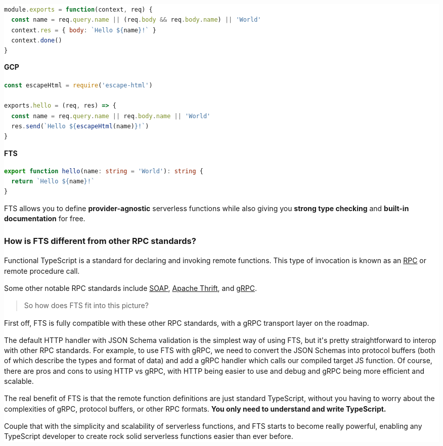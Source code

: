 ```js
module.exports = function(context, req) {
  const name = req.query.name || (req.body && req.body.name) || 'World'
  context.res = { body: `Hello ${name}!` }
  context.done()
}
```

**GCP**

```js
const escapeHtml = require('escape-html')

exports.hello = (req, res) => {
  const name = req.query.name || req.body.name || 'World'
  res.send(`Hello ${escapeHtml(name)}!`)
}
```

**FTS**

```ts
export function hello(name: string = 'World'): string {
  return `Hello ${name}!`
}
```

FTS allows you to define **provider-agnostic** serverless functions while also giving you **strong type checking** and **built-in documentation** for free.

### How is FTS different from other RPC standards?

Functional TypeScript is a standard for declaring and invoking remote functions. This type of invocation is known as an [RPC](https://en.wikipedia.org/wiki/Remote_procedure_call) or remote procedure call.

Some other notable RPC standards include [SOAP](https://en.wikipedia.org/wiki/SOAP), [Apache Thrift](https://en.wikipedia.org/wiki/Apache_Thrift), and [gRPC](https://en.wikipedia.org/wiki/GRPC).

> So how does FTS fit into this picture?

First off, FTS is fully compatible with these other RPC standards, with a gRPC transport layer on the roadmap.

The default HTTP handler with JSON Schema validation is the simplest way of using FTS, but it's pretty straightforward to interop with other RPC standards. For example, to use FTS with gRPC, we need to convert the JSON Schemas into protocol buffers (both of which describe the types and format of data) and add a gRPC handler which calls our compiled target JS function. Of course, there are pros and cons to using HTTP vs gRPC, with HTTP being easier to use and debug and gRPC being more efficient and scalable.

The real benefit of FTS is that the remote function definitions are just standard TypeScript, without you having to worry about the complexities of gRPC, protocol buffers, or other RPC formats. **You only need to understand and write TypeScript.**

Couple that with the simplicity and scalability of serverless functions, and FTS starts to become really powerful, enabling any TypeScript developer to create rock solid serverless functions easier than ever before.
